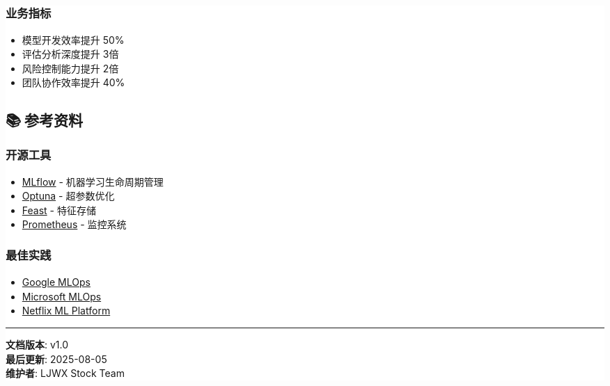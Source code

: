 ### 业务指标
- 模型开发效率提升 50%
- 评估分析深度提升 3倍
- 风险控制能力提升 2倍
- 团队协作效率提升 40%

## 📚 参考资料

### 开源工具
- [MLflow](https://mlflow.org/) - 机器学习生命周期管理
- [Optuna](https://optuna.org/) - 超参数优化
- [Feast](https://feast.dev/) - 特征存储
- [Prometheus](https://prometheus.io/) - 监控系统

### 最佳实践
- [Google MLOps](https://cloud.google.com/architecture/mlops-continuous-delivery-and-automation-pipelines-in-machine-learning)
- [Microsoft MLOps](https://docs.microsoft.com/en-us/azure/machine-learning/concept-ml-pipelines)
- [Netflix ML Platform](https://netflixtechblog.com/machine-learning-at-netflix-8dd4fc1a3d7a)

---

**文档版本**: v1.0  
**最后更新**: 2025-08-05  
**维护者**: LJWX Stock Team